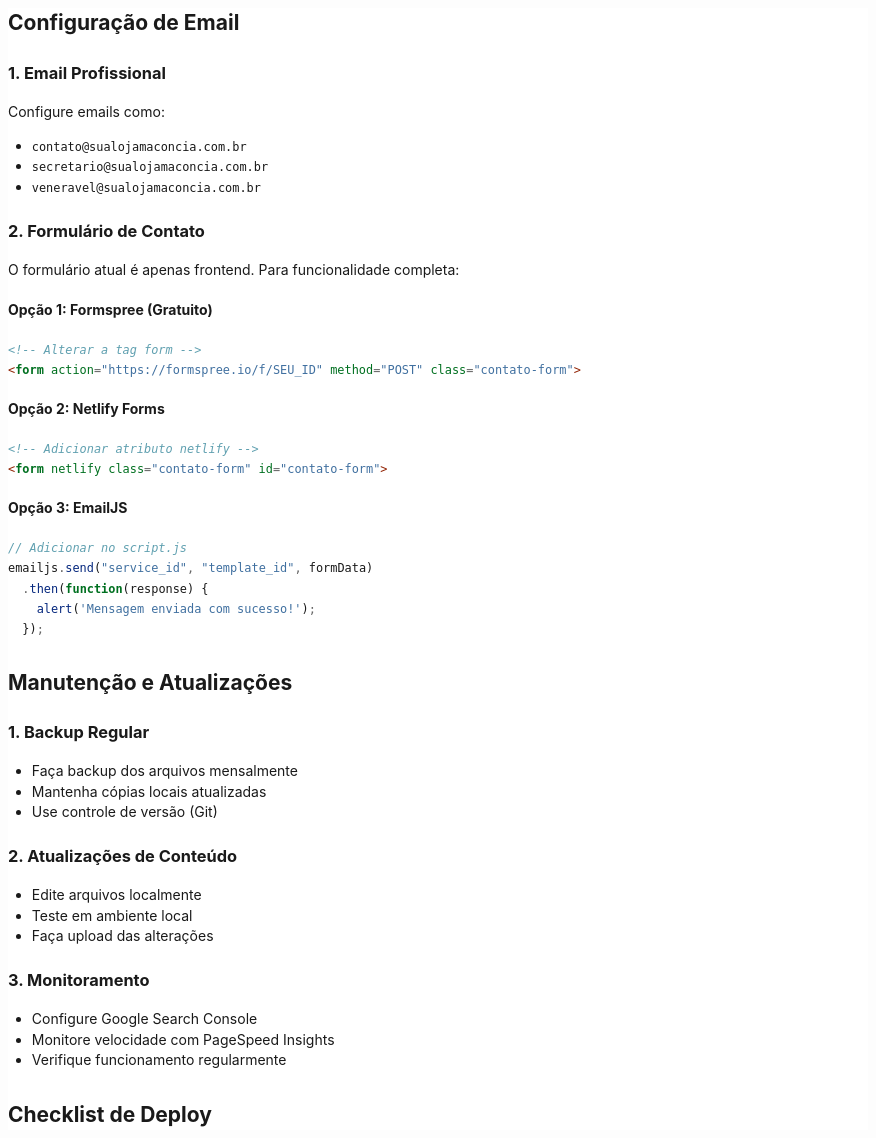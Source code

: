 ## Configuração de Email

### 1. Email Profissional
Configure emails como:
- `contato@sualojamaconcia.com.br`
- `secretario@sualojamaconcia.com.br`
- `veneravel@sualojamaconcia.com.br`

### 2. Formulário de Contato
O formulário atual é apenas frontend. Para funcionalidade completa:

#### Opção 1: Formspree (Gratuito)
```html
<!-- Alterar a tag form -->
<form action="https://formspree.io/f/SEU_ID" method="POST" class="contato-form">
```

#### Opção 2: Netlify Forms
```html
<!-- Adicionar atributo netlify -->
<form netlify class="contato-form" id="contato-form">
```

#### Opção 3: EmailJS
```javascript
// Adicionar no script.js
emailjs.send("service_id", "template_id", formData)
  .then(function(response) {
    alert('Mensagem enviada com sucesso!');
  });
```

## Manutenção e Atualizações

### 1. Backup Regular
- Faça backup dos arquivos mensalmente
- Mantenha cópias locais atualizadas
- Use controle de versão (Git)

### 2. Atualizações de Conteúdo
- Edite arquivos localmente
- Teste em ambiente local
- Faça upload das alterações

### 3. Monitoramento
- Configure Google Search Console
- Monitore velocidade com PageSpeed Insights
- Verifique funcionamento regularmente

## Checklist de Deploy
